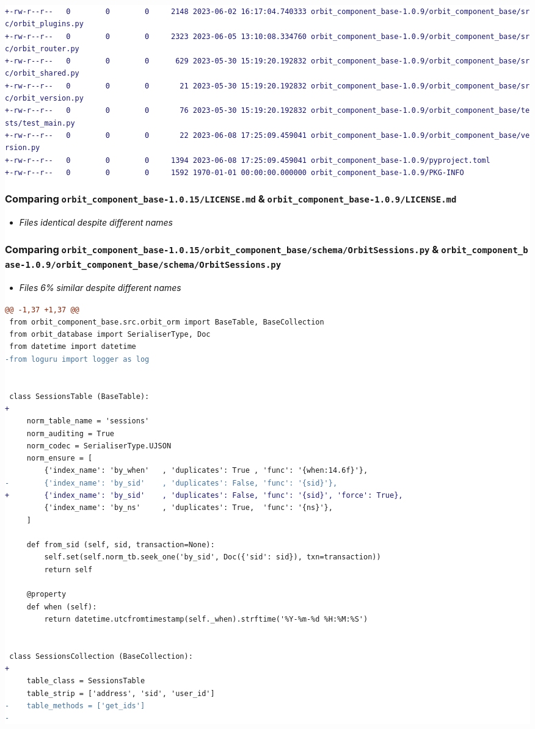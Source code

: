 ```diff
+-rw-r--r--   0        0        0     2148 2023-06-02 16:17:04.740333 orbit_component_base-1.0.9/orbit_component_base/src/orbit_plugins.py
+-rw-r--r--   0        0        0     2323 2023-06-05 13:10:08.334760 orbit_component_base-1.0.9/orbit_component_base/src/orbit_router.py
+-rw-r--r--   0        0        0      629 2023-05-30 15:19:20.192832 orbit_component_base-1.0.9/orbit_component_base/src/orbit_shared.py
+-rw-r--r--   0        0        0       21 2023-05-30 15:19:20.192832 orbit_component_base-1.0.9/orbit_component_base/src/orbit_version.py
+-rw-r--r--   0        0        0       76 2023-05-30 15:19:20.192832 orbit_component_base-1.0.9/orbit_component_base/tests/test_main.py
+-rw-r--r--   0        0        0       22 2023-06-08 17:25:09.459041 orbit_component_base-1.0.9/orbit_component_base/version.py
+-rw-r--r--   0        0        0     1394 2023-06-08 17:25:09.459041 orbit_component_base-1.0.9/pyproject.toml
+-rw-r--r--   0        0        0     1592 1970-01-01 00:00:00.000000 orbit_component_base-1.0.9/PKG-INFO
```

### Comparing `orbit_component_base-1.0.15/LICENSE.md` & `orbit_component_base-1.0.9/LICENSE.md`

 * *Files identical despite different names*

### Comparing `orbit_component_base-1.0.15/orbit_component_base/schema/OrbitSessions.py` & `orbit_component_base-1.0.9/orbit_component_base/schema/OrbitSessions.py`

 * *Files 6% similar despite different names*

```diff
@@ -1,37 +1,37 @@
 from orbit_component_base.src.orbit_orm import BaseTable, BaseCollection
 from orbit_database import SerialiserType, Doc
 from datetime import datetime
-from loguru import logger as log
 
 
 class SessionsTable (BaseTable):
+
     norm_table_name = 'sessions'
     norm_auditing = True
     norm_codec = SerialiserType.UJSON
     norm_ensure = [
         {'index_name': 'by_when'   , 'duplicates': True , 'func': '{when:14.6f}'},
-        {'index_name': 'by_sid'    , 'duplicates': False, 'func': '{sid}'},
+        {'index_name': 'by_sid'    , 'duplicates': False, 'func': '{sid}', 'force': True},
         {'index_name': 'by_ns'     , 'duplicates': True,  'func': '{ns}'},
     ]
 
     def from_sid (self, sid, transaction=None):
         self.set(self.norm_tb.seek_one('by_sid', Doc({'sid': sid}), txn=transaction))
         return self
 
     @property
     def when (self):
         return datetime.utcfromtimestamp(self._when).strftime('%Y-%m-%d %H:%M:%S')
 
 
 class SessionsCollection (BaseCollection):
+
     table_class = SessionsTable
     table_strip = ['address', 'sid', 'user_id']
-    table_methods = ['get_ids']
-    
```